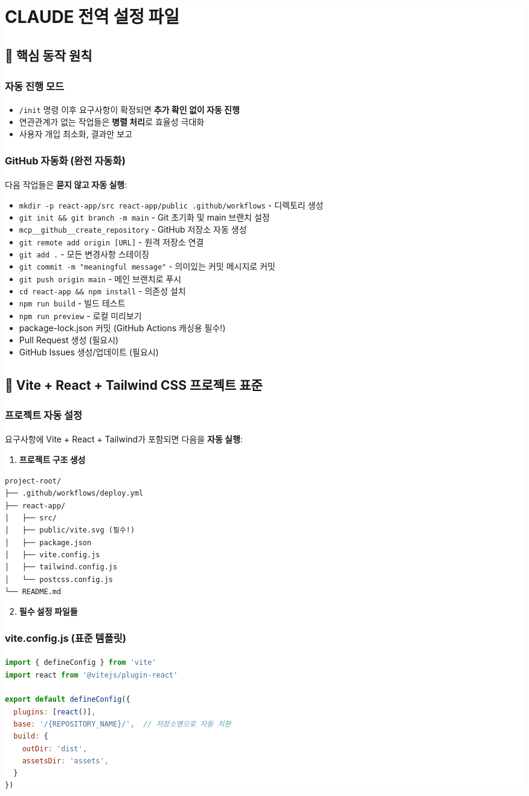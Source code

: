 # CLAUDE 전역 설정 파일

## 🎯 핵심 동작 원칙

### 자동 진행 모드
- `/init` 명령 이후 요구사항이 확정되면 **추가 확인 없이 자동 진행**
- 연관관계가 없는 작업들은 **병렬 처리**로 효율성 극대화
- 사용자 개입 최소화, 결과만 보고

### GitHub 자동화 (완전 자동화)
다음 작업들은 **묻지 않고 자동 실행**:
- `mkdir -p react-app/src react-app/public .github/workflows` - 디렉토리 생성
- `git init && git branch -m main` - Git 초기화 및 main 브랜치 설정
- `mcp__github__create_repository` - GitHub 저장소 자동 생성
- `git remote add origin [URL]` - 원격 저장소 연결
- `git add .` - 모든 변경사항 스테이징
- `git commit -m "meaningful message"` - 의미있는 커밋 메시지로 커밋
- `git push origin main` - 메인 브랜치로 푸시
- `cd react-app && npm install` - 의존성 설치
- `npm run build` - 빌드 테스트
- `npm run preview` - 로컬 미리보기
- package-lock.json 커밋 (GitHub Actions 캐싱용 필수!)
- Pull Request 생성 (필요시)
- GitHub Issues 생성/업데이트 (필요시)

## 🚀 Vite + React + Tailwind CSS 프로젝트 표준

### 프로젝트 자동 설정
요구사항에 Vite + React + Tailwind가 포함되면 다음을 **자동 실행**:

1. **프로젝트 구조 생성**
```
project-root/
├── .github/workflows/deploy.yml
├── react-app/
│   ├── src/
│   ├── public/vite.svg (필수!)
│   ├── package.json
│   ├── vite.config.js
│   ├── tailwind.config.js
│   └── postcss.config.js
└── README.md
```

2. **필수 설정 파일들**

### vite.config.js (표준 템플릿)
```javascript
import { defineConfig } from 'vite'
import react from '@vitejs/plugin-react'

export default defineConfig({
  plugins: [react()],
  base: '/{REPOSITORY_NAME}/',  // 저장소명으로 자동 치환
  build: {
    outDir: 'dist',
    assetsDir: 'assets',
  }
})
```
